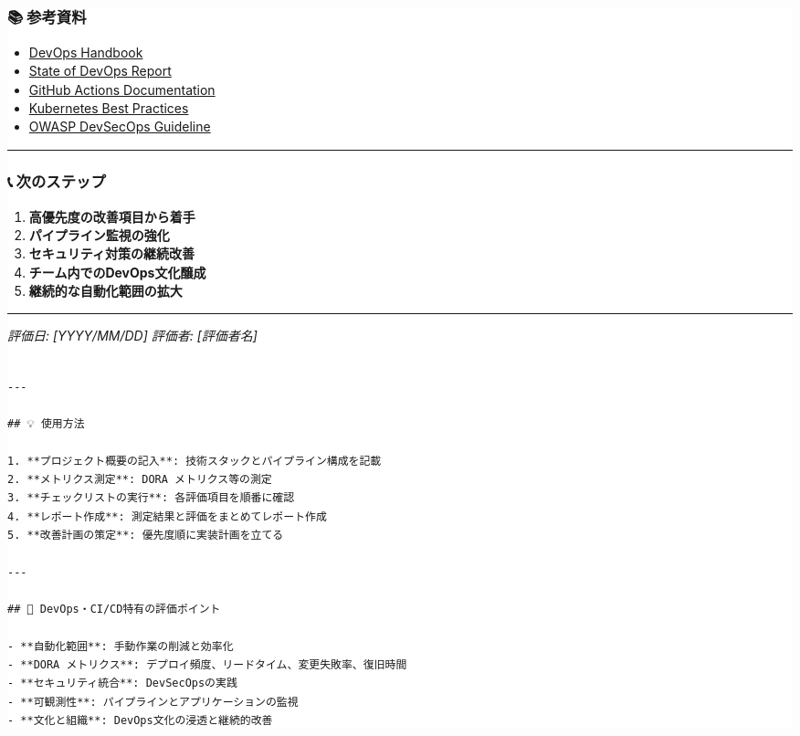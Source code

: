 
### 📚 参考資料

- [DevOps Handbook](https://itrevolution.com/the-devops-handbook/)
- [State of DevOps Report](https://cloud.google.com/devops/state-of-devops/)
- [GitHub Actions Documentation](https://docs.github.com/actions)
- [Kubernetes Best Practices](https://kubernetes.io/docs/concepts/)
- [OWASP DevSecOps Guideline](https://owasp.org/www-project-devsecops-guideline/)

---

### 📞 次のステップ

1. **高優先度の改善項目から着手**
2. **パイプライン監視の強化**
3. **セキュリティ対策の継続改善**
4. **チーム内でのDevOps文化醸成**
5. **継続的な自動化範囲の拡大**

---

*評価日: [YYYY/MM/DD]*
*評価者: [評価者名]*
```

---

## 💡 使用方法

1. **プロジェクト概要の記入**: 技術スタックとパイプライン構成を記載
2. **メトリクス測定**: DORA メトリクス等の測定
3. **チェックリストの実行**: 各評価項目を順番に確認
4. **レポート作成**: 測定結果と評価をまとめてレポート作成
5. **改善計画の策定**: 優先度順に実装計画を立てる

---

## 📝 DevOps・CI/CD特有の評価ポイント

- **自動化範囲**: 手動作業の削減と効率化
- **DORA メトリクス**: デプロイ頻度、リードタイム、変更失敗率、復旧時間
- **セキュリティ統合**: DevSecOpsの実践
- **可観測性**: パイプラインとアプリケーションの監視
- **文化と組織**: DevOps文化の浸透と継続的改善 